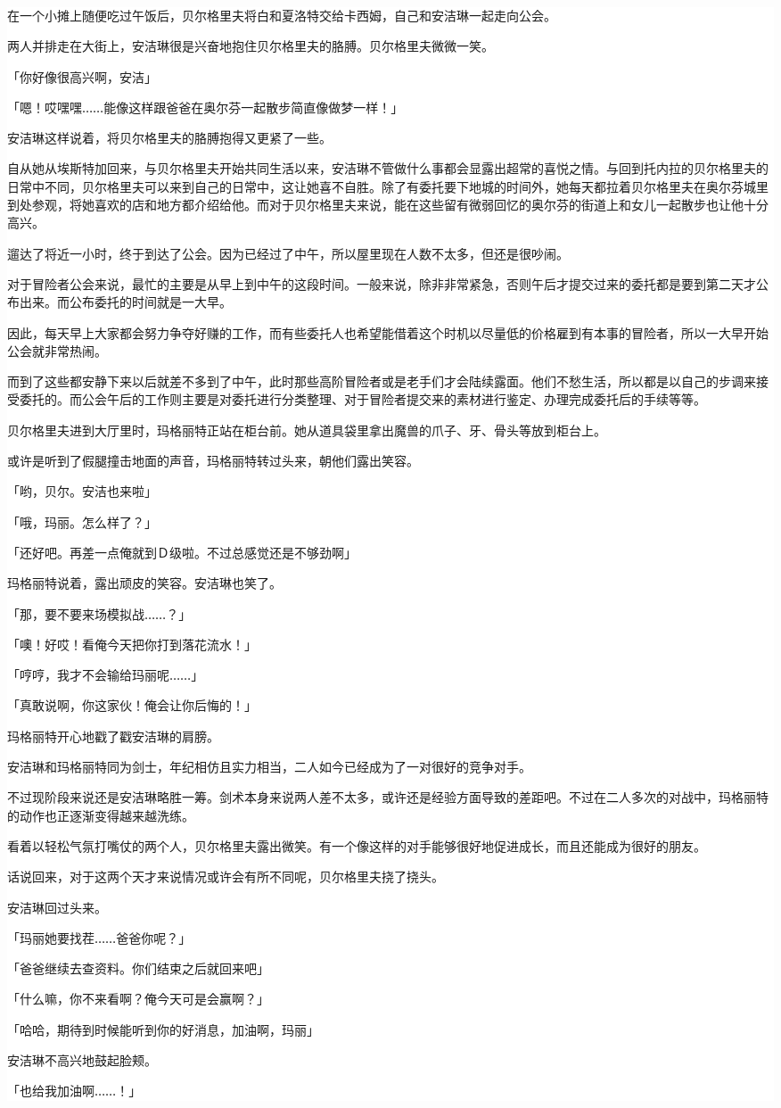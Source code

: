 在一个小摊上随便吃过午饭后，贝尔格里夫将白和夏洛特交给卡西姆，自己和安洁琳一起走向公会。

两人并排走在大街上，安洁琳很是兴奋地抱住贝尔格里夫的胳膊。贝尔格里夫微微一笑。

「你好像很高兴啊，安洁」

「嗯！哎嘿嘿……能像这样跟爸爸在奥尔芬一起散步简直像做梦一样！」

安洁琳这样说着，将贝尔格里夫的胳膊抱得又更紧了一些。

自从她从埃斯特加回来，与贝尔格里夫开始共同生活以来，安洁琳不管做什么事都会显露出超常的喜悦之情。与回到托内拉的贝尔格里夫的日常中不同，贝尔格里夫可以来到自己的日常中，这让她喜不自胜。除了有委托要下地城的时间外，她每天都拉着贝尔格里夫在奥尔芬城里到处参观，将她喜欢的店和地方都介绍给他。而对于贝尔格里夫来说，能在这些留有微弱回忆的奥尔芬的街道上和女儿一起散步也让他十分高兴。

遛达了将近一小时，终于到达了公会。因为已经过了中午，所以屋里现在人数不太多，但还是很吵闹。

对于冒险者公会来说，最忙的主要是从早上到中午的这段时间。一般来说，除非非常紧急，否则午后才提交过来的委托都是要到第二天才公布出来。而公布委托的时间就是一大早。

因此，每天早上大家都会努力争夺好赚的工作，而有些委托人也希望能借着这个时机以尽量低的价格雇到有本事的冒险者，所以一大早开始公会就非常热闹。

而到了这些都安静下来以后就差不多到了中午，此时那些高阶冒险者或是老手们才会陆续露面。他们不愁生活，所以都是以自己的步调来接受委托的。而公会午后的工作则主要是对委托进行分类整理、对于冒险者提交来的素材进行鉴定、办理完成委托后的手续等等。

贝尔格里夫进到大厅里时，玛格丽特正站在柜台前。她从道具袋里拿出魔兽的爪子、牙、骨头等放到柜台上。

或许是听到了假腿撞击地面的声音，玛格丽特转过头来，朝他们露出笑容。

「哟，贝尔。安洁也来啦」

「哦，玛丽。怎么样了？」

「还好吧。再差一点俺就到Ｄ级啦。不过总感觉还是不够劲啊」

玛格丽特说着，露出顽皮的笑容。安洁琳也笑了。

「那，要不要来场模拟战……？」

「噢！好哎！看俺今天把你打到落花流水！」

「哼哼，我才不会输给玛丽呢……」

「真敢说啊，你这家伙！俺会让你后悔的！」

玛格丽特开心地戳了戳安洁琳的肩膀。

安洁琳和玛格丽特同为剑士，年纪相仿且实力相当，二人如今已经成为了一对很好的竞争对手。

不过现阶段来说还是安洁琳略胜一筹。剑术本身来说两人差不太多，或许还是经验方面导致的差距吧。不过在二人多次的对战中，玛格丽特的动作也正逐渐变得越来越洗练。

看着以轻松气氛打嘴仗的两个人，贝尔格里夫露出微笑。有一个像这样的对手能够很好地促进成长，而且还能成为很好的朋友。

话说回来，对于这两个天才来说情况或许会有所不同呢，贝尔格里夫挠了挠头。

安洁琳回过头来。

「玛丽她要找茬……爸爸你呢？」

「爸爸继续去查资料。你们结束之后就回来吧」

「什么嘛，你不来看啊？俺今天可是会赢啊？」

「哈哈，期待到时候能听到你的好消息，加油啊，玛丽」

安洁琳不高兴地鼓起脸颊。

「也给我加油啊……！」

